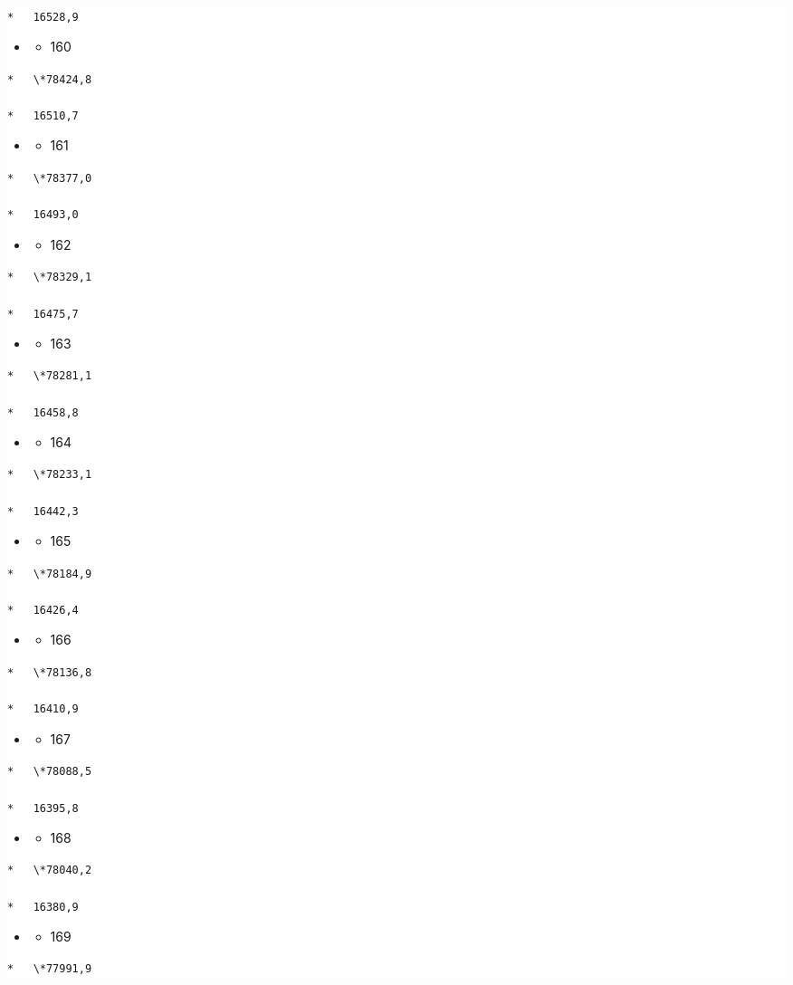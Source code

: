     *   16528,9


*    *   160

    *   \*78424,8

    *   16510,7


*    *   161

    *   \*78377,0

    *   16493,0


*    *   162

    *   \*78329,1

    *   16475,7


*    *   163

    *   \*78281,1

    *   16458,8


*    *   164

    *   \*78233,1

    *   16442,3


*    *   165

    *   \*78184,9

    *   16426,4


*    *   166

    *   \*78136,8

    *   16410,9


*    *   167

    *   \*78088,5

    *   16395,8


*    *   168

    *   \*78040,2

    *   16380,9


*    *   169

    *   \*77991,9
